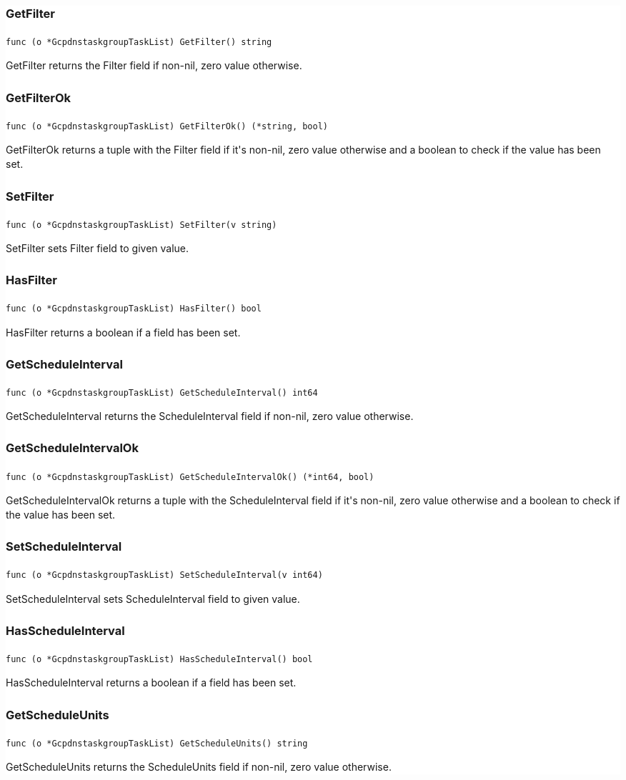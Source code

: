 ### GetFilter

`func (o *GcpdnstaskgroupTaskList) GetFilter() string`

GetFilter returns the Filter field if non-nil, zero value otherwise.

### GetFilterOk

`func (o *GcpdnstaskgroupTaskList) GetFilterOk() (*string, bool)`

GetFilterOk returns a tuple with the Filter field if it's non-nil, zero value otherwise
and a boolean to check if the value has been set.

### SetFilter

`func (o *GcpdnstaskgroupTaskList) SetFilter(v string)`

SetFilter sets Filter field to given value.

### HasFilter

`func (o *GcpdnstaskgroupTaskList) HasFilter() bool`

HasFilter returns a boolean if a field has been set.

### GetScheduleInterval

`func (o *GcpdnstaskgroupTaskList) GetScheduleInterval() int64`

GetScheduleInterval returns the ScheduleInterval field if non-nil, zero value otherwise.

### GetScheduleIntervalOk

`func (o *GcpdnstaskgroupTaskList) GetScheduleIntervalOk() (*int64, bool)`

GetScheduleIntervalOk returns a tuple with the ScheduleInterval field if it's non-nil, zero value otherwise
and a boolean to check if the value has been set.

### SetScheduleInterval

`func (o *GcpdnstaskgroupTaskList) SetScheduleInterval(v int64)`

SetScheduleInterval sets ScheduleInterval field to given value.

### HasScheduleInterval

`func (o *GcpdnstaskgroupTaskList) HasScheduleInterval() bool`

HasScheduleInterval returns a boolean if a field has been set.

### GetScheduleUnits

`func (o *GcpdnstaskgroupTaskList) GetScheduleUnits() string`

GetScheduleUnits returns the ScheduleUnits field if non-nil, zero value otherwise.
